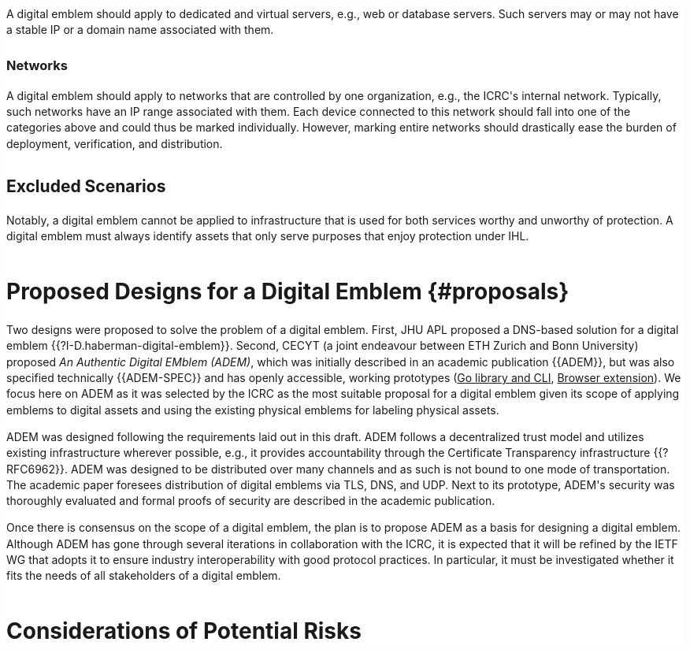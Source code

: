 A digital emblem should apply to dedicated and virtual servers, e.g., web or database servers.
Such servers may or may not have a stable IP or a domain name associated with them.

### Networks

A digital emblem should apply to networks that are controlled by one organization, e.g., the ICRC's internal network.
Typically, such networks have an IP range associated with them.
Each device connected to this network should fall into one of the categories above and could thus be marked individually.
However, marking entire networks should drastically ease the burden of deployment, verification, and distribution.

## Excluded Scenarios

Notably, a digital emblem cannot be applied to infrastructure that is used for both services worthy and unworthy of protection.
A digital emblem must always identify assets that only serve purposes that enjoy protection under IHL.

# Proposed Designs for a Digital Emblem {#proposals}

Two designs were proposed to solve the problem of a digital emblem.
First, JHU APL proposed a DNS-based solution for a digital emblem {{?I-D.haberman-digital-emblem}}.
Second, CECYT (a joint endeavour between ETH Zurich and Bonn University) proposed *An Authentic Digital EMblem (ADEM)*, which was initially described in an academic publication {{ADEM}}, but was also specified technically {{ADEM-SPEC}} and has openly accessible, working prototypes ([Go library and CLI](https://github.com/adem-wg/adem-proto), [Browser extension](https://github.com/adem-wg/adem-chrome)).
We focus here on ADEM as it was selected by the ICRC as the most suitable proposal for a digital emblem given its scope of applying emblems to digital assets and using the existing physical emblems for labeling physical assets.

ADEM was designed following the requirements laid out in this draft.
ADEM follows a decentralized trust model and utilizes existing infrastructure wherever possible, e.g., it provides accountability through the Certificate Transparency infrastructure {{?RFC6962}}.
ADEM was designed to be distributed over many channels and as such is not bound to one mode of transportation.
The academic paper foresees distribution of digital emblems via TLS, DNS, and UDP.
Next to its prototype, ADEM's security was thoroughly evaluated and formal proofs of security are described in the academic publication.

Once there is consensus on the scope of a digital emblem, the plan is to propose ADEM as a basis for designing a digital emblem.
Although ADEM has gone through several iterations in collaboration with the ICRC, it is expected that it will be refined by the IETF WG that adopts it to ensure industry interoperability with good protocol practices.
In particular, it must be investigated whether it fits the needs of all stakeholders of a digital emblem.

# Considerations of Potential Risks
